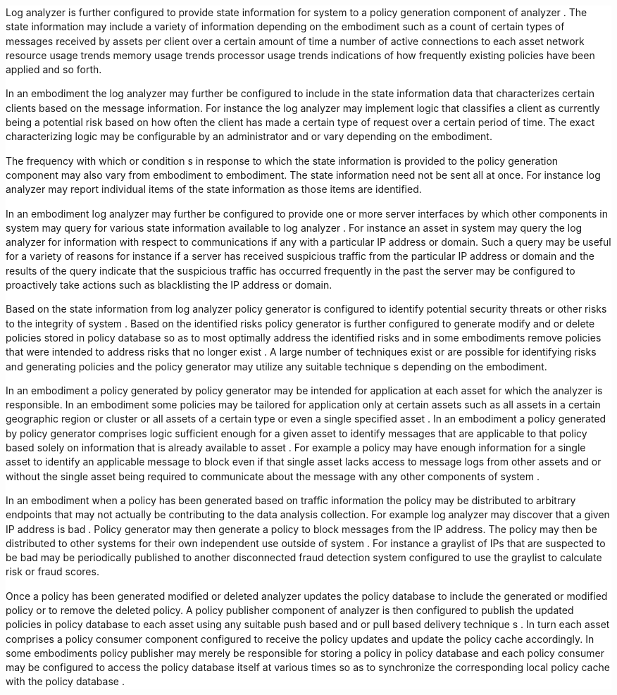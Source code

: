 Log analyzer is further configured to provide state information for system to a policy generation component of analyzer . The state information may include a variety of information depending on the embodiment such as a count of certain types of messages received by assets per client over a certain amount of time a number of active connections to each asset network resource usage trends memory usage trends processor usage trends indications of how frequently existing policies have been applied and so forth.

In an embodiment the log analyzer may further be configured to include in the state information data that characterizes certain clients based on the message information. For instance the log analyzer may implement logic that classifies a client as currently being a potential risk based on how often the client has made a certain type of request over a certain period of time. The exact characterizing logic may be configurable by an administrator and or vary depending on the embodiment.

The frequency with which or condition s in response to which the state information is provided to the policy generation component may also vary from embodiment to embodiment. The state information need not be sent all at once. For instance log analyzer may report individual items of the state information as those items are identified.

In an embodiment log analyzer may further be configured to provide one or more server interfaces by which other components in system may query for various state information available to log analyzer . For instance an asset in system may query the log analyzer for information with respect to communications if any with a particular IP address or domain. Such a query may be useful for a variety of reasons for instance if a server has received suspicious traffic from the particular IP address or domain and the results of the query indicate that the suspicious traffic has occurred frequently in the past the server may be configured to proactively take actions such as blacklisting the IP address or domain.

Based on the state information from log analyzer policy generator is configured to identify potential security threats or other risks to the integrity of system . Based on the identified risks policy generator is further configured to generate modify and or delete policies stored in policy database so as to most optimally address the identified risks and in some embodiments remove policies that were intended to address risks that no longer exist . A large number of techniques exist or are possible for identifying risks and generating policies and the policy generator may utilize any suitable technique s depending on the embodiment.

In an embodiment a policy generated by policy generator may be intended for application at each asset for which the analyzer is responsible. In an embodiment some policies may be tailored for application only at certain assets such as all assets in a certain geographic region or cluster or all assets of a certain type or even a single specified asset . In an embodiment a policy generated by policy generator comprises logic sufficient enough for a given asset to identify messages that are applicable to that policy based solely on information that is already available to asset . For example a policy may have enough information for a single asset to identify an applicable message to block even if that single asset lacks access to message logs from other assets and or without the single asset being required to communicate about the message with any other components of system .

In an embodiment when a policy has been generated based on traffic information the policy may be distributed to arbitrary endpoints that may not actually be contributing to the data analysis collection. For example log analyzer may discover that a given IP address is bad . Policy generator may then generate a policy to block messages from the IP address. The policy may then be distributed to other systems for their own independent use outside of system . For instance a graylist of IPs that are suspected to be bad may be periodically published to another disconnected fraud detection system configured to use the graylist to calculate risk or fraud scores.

Once a policy has been generated modified or deleted analyzer updates the policy database to include the generated or modified policy or to remove the deleted policy. A policy publisher component of analyzer is then configured to publish the updated policies in policy database to each asset using any suitable push based and or pull based delivery technique s . In turn each asset comprises a policy consumer component configured to receive the policy updates and update the policy cache accordingly. In some embodiments policy publisher may merely be responsible for storing a policy in policy database and each policy consumer may be configured to access the policy database itself at various times so as to synchronize the corresponding local policy cache with the policy database .
